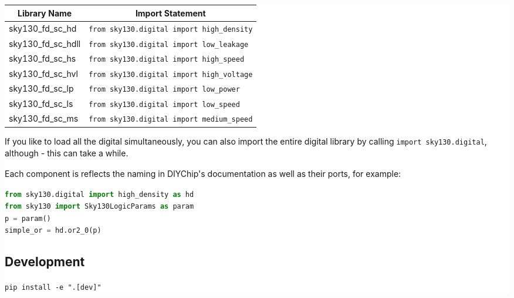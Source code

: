 | Library Name | Import Statement |
|--------------|------------------|
| sky130_fd_sc_hd | `from sky130.digital import high_density` |
| sky130_fd_sc_hdll | `from sky130.digital import low_leakage` |
| sky130_fd_sc_hs | `from sky130.digital import high_speed` |
| sky130_fd_sc_hvl | `from sky130.digital import high_voltage` |
| sky130_fd_sc_lp | `from sky130.digital import low_power` |
| sky130_fd_sc_ls | `from sky130.digital import low_speed` |
| sky130_fd_sc_ms | `from sky130.digital import medium_speed` |

If you like to load all the digital simultaneously, you can also import the entire digital library by calling `import sky130.digital`, although - this can take a while.

Each component is reflects the naming in DIYChip's documentation as well as their ports, for example:

```python
from sky130.digital import high_density as hd
from sky130 import Sky130LogicParams as param
p = param()
simple_or = hd.or2_0(p)
```

## Development 

```
pip install -e ".[dev]"
```
